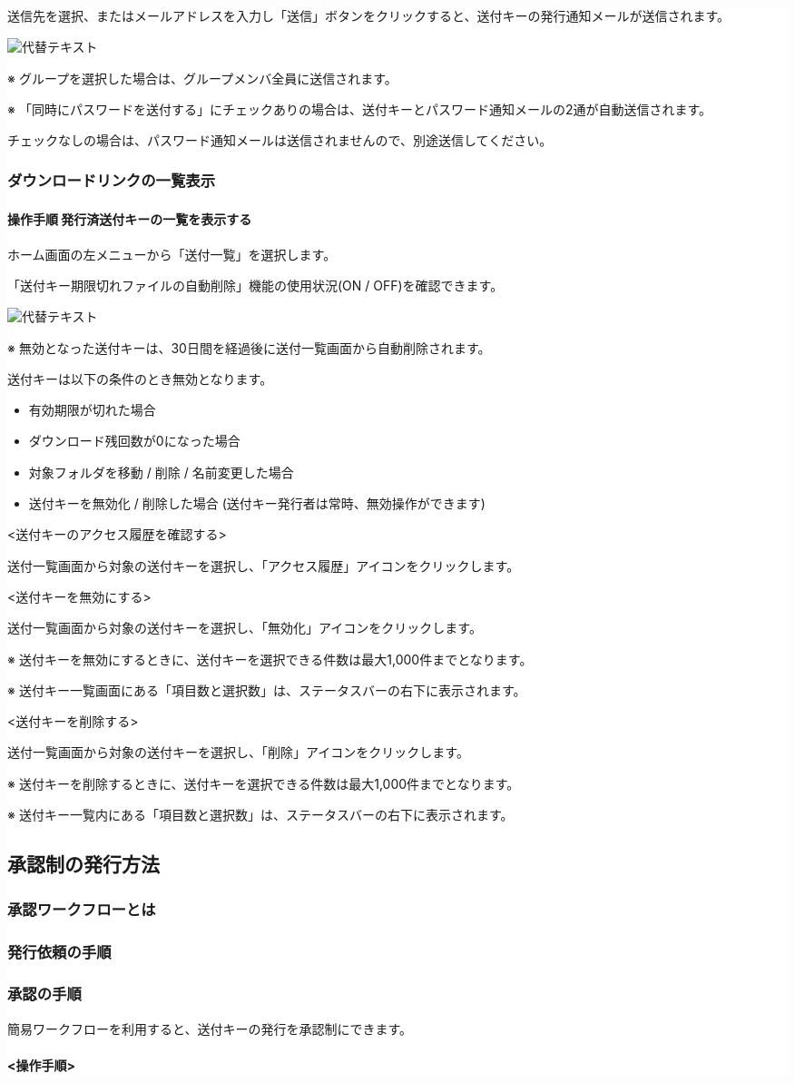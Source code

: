 送信先を選択、またはメールアドレスを入力し「送信」ボタンをクリックすると、送付キーの発行通知メールが送信されます。

![代替テキスト](https://primedrive.jp/help/web/ja/index.files/image009.png)

※ グループを選択した場合は、グループメンバ全員に送信されます。

※ 「同時にパスワードを送付する」にチェックありの場合は、送付キーとパスワード通知メールの2通が自動送信されます。

チェックなしの場合は、パスワード通知メールは送信されませんので、別途送信してください。

### ダウンロードリンクの一覧表示
#### 操作手順 発行済送付キーの一覧を表示する

ホーム画面の左メニューから「送付一覧」を選択します。

「送付キー期限切れファイルの自動削除」機能の使用状況(ON / OFF)を確認できます。

![代替テキスト](https://primedrive.jp/help/web/ja/index.files/image010.png)


※ 無効となった送付キーは、30日間を経過後に送付一覧画面から自動削除されます。

送付キーは以下の条件のとき無効となります。

* 有効期限が切れた場合

* ダウンロード残回数が0になった場合

* 対象フォルダを移動 / 削除 / 名前変更した場合

* 送付キーを無効化 / 削除した場合 (送付キー発行者は常時、無効操作ができます)


<送付キーのアクセス履歴を確認する>

送付一覧画面から対象の送付キーを選択し、「アクセス履歴」アイコンをクリックします。


<送付キーを無効にする>

送付一覧画面から対象の送付キーを選択し、「無効化」アイコンをクリックします。

※ 送付キーを無効にするときに、送付キーを選択できる件数は最大1,000件までとなります。

※ 送付キー一覧画面にある「項目数と選択数」は、ステータスバーの右下に表示されます。


<送付キーを削除する>

送付一覧画面から対象の送付キーを選択し、「削除」アイコンをクリックします。

※ 送付キーを削除するときに、送付キーを選択できる件数は最大1,000件までとなります。

※ 送付キー一覧内にある「項目数と選択数」は、ステータスバーの右下に表示されます。


## 承認制の発行方法
### 承認ワークフローとは
### 発行依頼の手順
### 承認の手順
簡易ワークフローを利用すると、送付キーの発行を承認制にできます。
#### <操作手順>
